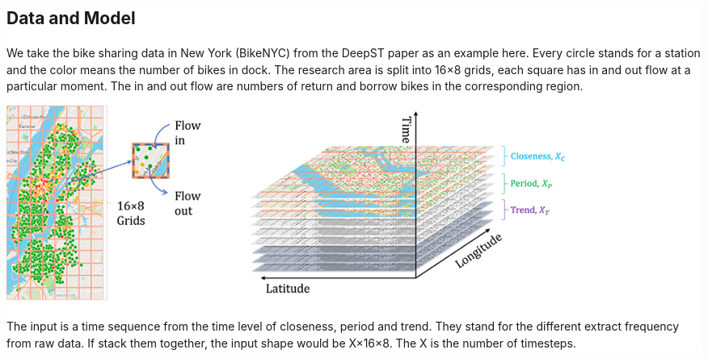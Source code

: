## Data and Model
We take the bike sharing data in New York (BikeNYC) from the DeepST paper as an example here. Every circle stands for a station and the color means the number of bikes in dock. The research area is split into 16×8 grids, each square has in and out flow at a particular moment. The in and out flow are numbers of return and borrow bikes in the corresponding region.

<img src="/img/in_post/2018/05/areaNYbike.png" style="width: 700px">

The input is a time sequence from the time level of closeness, period and trend. They stand for the different extract frequency from raw data. If stack them together, the input shape would be X×16×8. The X is the number of timesteps.
